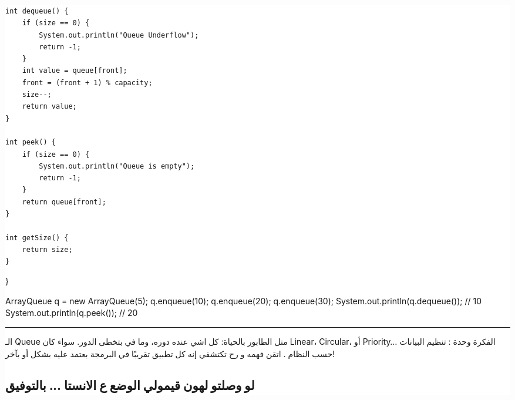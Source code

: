     int dequeue() {
        if (size == 0) {
            System.out.println("Queue Underflow");
            return -1;
        }
        int value = queue[front];
        front = (front + 1) % capacity;
        size--;
        return value;
    }

    int peek() {
        if (size == 0) {
            System.out.println("Queue is empty");
            return -1;
        }
        return queue[front];
    }

    int getSize() {
        return size;
    }
}

ArrayQueue q = new ArrayQueue(5);
q.enqueue(10);
q.enqueue(20);
q.enqueue(30);
System.out.println(q.dequeue()); // 10
System.out.println(q.peek());    // 20

</pre>

---


الـ Queue متل الطابور بالحياة: كل اشي عنده دوره، وما في بتخطى الدور.
سواء كان Linear، Circular، أو Priority… الفكرة وحدة : تنظيم البيانات حسب النظام .
اتقن فهمه و رح تكتشفي إنه كل تطبيق تقريبًا في البرمجة بعتمد عليه بشكل أو بآخر! 

## لو وصلتو لهون قيمولي الوضع ع الانستا ... بالتوفيق 




